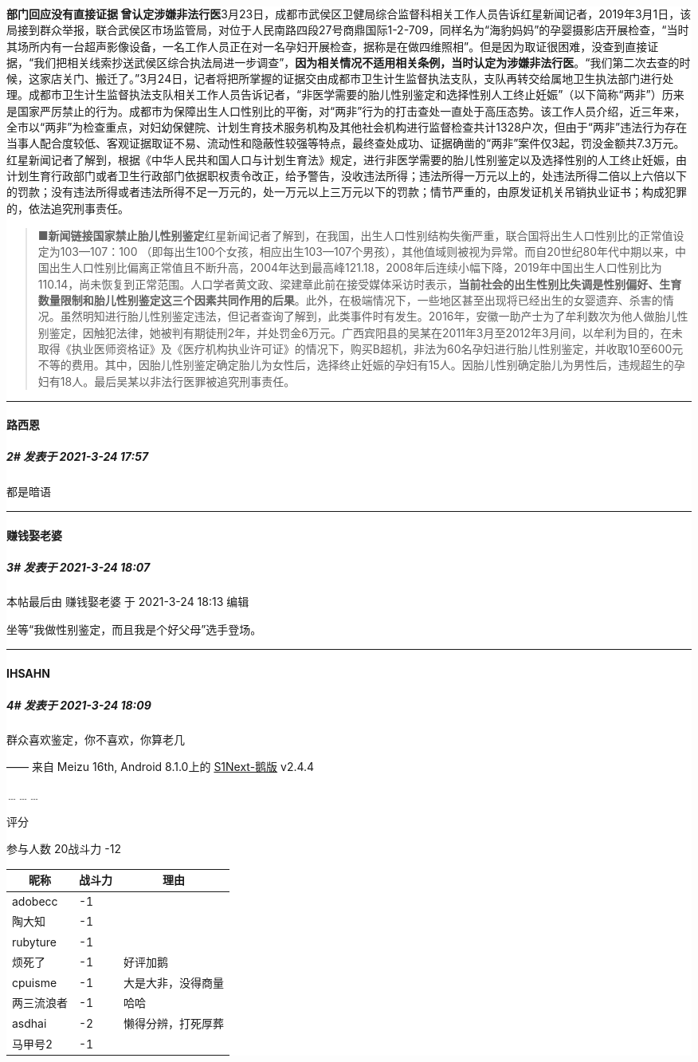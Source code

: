 <strong>部门回应</strong><strong>没有直接证据 曾认定涉嫌非法行医</strong>3月23日，成都市武侯区卫健局综合监督科相关工作人员告诉红星新闻记者，2019年3月1日，该局接到群众举报，联合武侯区市场监管局，对位于人民南路四段27号商鼎国际1-2-709，同样名为“海豹妈妈”的孕婴摄影店开展检查，“当时其场所内有一台超声影像设备，一名工作人员正在对一名孕妇开展检查，据称是在做四维照相”。但是因为取证很困难，没查到直接证据，“我们把相关线索抄送武侯区综合执法局进一步调查”，<strong>因为相关情况不适用相关条例，当时认定为涉嫌非法行医</strong>。“我们第二次去查的时候，这家店关门、搬迁了。”3月24日，记者将把所掌握的证据交由成都市卫生计生监督执法支队，支队再转交给属地卫生执法部门进行处理。成都市卫生计生监督执法支队相关工作人员告诉记者，“非医学需要的胎儿性别鉴定和选择性别人工终止妊娠”（以下简称“两非”）历来是国家严厉禁止的行为。成都市为保障出生人口性别比的平衡，对“两非”行为的打击查处一直处于高压态势。该工作人员介绍，近三年来，全市以“两非”为检查重点，对妇幼保健院、计划生育技术服务机构及其他社会机构进行监督检查共计1328户次，但由于“两非”违法行为存在当事人配合度较低、客观证据取证不易、流动性和隐蔽性较强等特点，最终查处成功、证据确凿的“两非”案件仅3起，罚没金额共7.3万元。红星新闻记者了解到，根据《中华人民共和国人口与计划生育法》规定，进行非医学需要的胎儿性别鉴定以及选择性别的人工终止妊娠，由计划生育行政部门或者卫生行政部门依据职权责令改正，给予警告，没收违法所得；违法所得一万元以上的，处违法所得二倍以上六倍以下的罚款；没有违法所得或者违法所得不足一万元的，处一万元以上三万元以下的罚款；情节严重的，由原发证机关吊销执业证书；构成犯罪的，依法追究刑事责任。<blockquote><strong>■新闻链接</strong><strong>国家禁止胎儿性别鉴定</strong>红星新闻记者了解到，在我国，出生人口性别结构失衡严重，联合国将出生人口性别比的正常值设定为103—107：100 （即每出生100个女孩，相应出生103—107个男孩），其他值域则被视为异常。而自20世纪80年代中期以来，中国出生人口性别比偏离正常值且不断升高，2004年达到最高峰121.18，2008年后连续小幅下降，2019年中国出生人口性别比为110.14，尚未恢复到正常范围。人口学者黄文政、梁建章此前在接受媒体采访时表示，<strong>当前社会的出生性别比失调是性别偏好、生育数量限制和胎儿性别鉴定这三个因素共同作用的后果</strong>。此外，在极端情况下，一些地区甚至出现将已经出生的女婴遗弃、杀害的情况。虽然明知进行胎儿性别鉴定违法，但记者查询了解到，此类事件时有发生。2016年，安徽一助产士为了牟利数次为他人做胎儿性别鉴定，因触犯法律，她被判有期徒刑2年，并处罚金6万元。广西宾阳县的吴某在2011年3月至2012年3月间，以牟利为目的，在未取得《执业医师资格证》及《医疗机构执业许可证》的情况下，购买B超机，非法为60名孕妇进行胎儿性别鉴定，并收取10至600元不等的费用。其中，因胎儿性别鉴定确定胎儿为女性后，选择终止妊娠的孕妇有15人。因胎儿性别确定胎儿为男性后，违规超生的孕妇有18人。最后吴某以非法行医罪被追究刑事责任。</blockquote>


-----

####  路西恩  
##### 2#       发表于 2021-3-24 17:57


都是暗语


-----

####  赚钱娶老婆  
##### 3#       发表于 2021-3-24 18:07


 本帖最后由 赚钱娶老婆 于 2021-3-24 18:13 编辑 

坐等“我做性别鉴定，而且我是个好父母”选手登场。


-----

####  IHSAHN  
##### 4#       发表于 2021-3-24 18:09


群众喜欢鉴定，你不喜欢，你算老几

—— 来自 Meizu 16th, Android 8.1.0上的 [S1Next-鹅版](https://github.com/ykrank/S1-Next/releases) v2.4.4


﹍﹍﹍

评分


 参与人数 20战斗力 -12

|昵称|战斗力|理由|
|----|---|---|
| adobecc|-1||
| 陶大知|-1||
| rubyture|-1||
| 烦死了|-1|好评加鹅|
| cpuisme|-1|大是大非，没得商量|
| 两三流浪者|-1|哈哈|
| asdhai|-2|懒得分辨，打死厚葬|
| 马甲号2|-1||